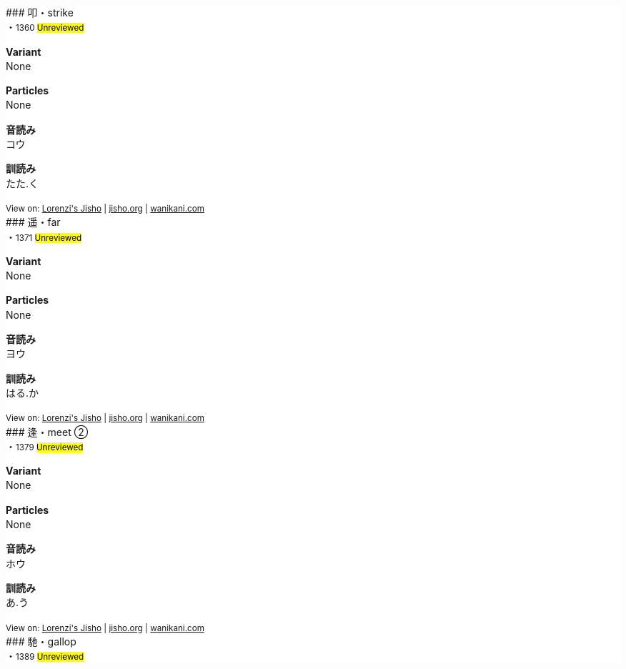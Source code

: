 <div class="kanji-wrapper" markdown>### <span class="kanji"><span>叩</span></span><span class="interpunct">・</span><span class="kanji-details">strike <br><span class="interpunct">・</span><small>1360 <mark class="cited">Unreviewed</mark></small></span></div>

<div class="grid grid--kanji">
<p class="grid__card"><strong>Variant</strong><br> <span class="faded">None</span></p>
<p class="grid__card"><strong>Particles</strong><br> <span class="faded">None</span></p>
<p class="grid__card"><strong class="japanese">音読み</strong><br> <span class="japanese">コウ</span></p>
<p class="grid__card"><strong class="japanese">訓読み</strong><br> <span class="japanese">たた.く</span></p>
</div>

<div class="kanji-contexts"><small>View on: <a href="https://jisho.hlorenzi.com/search/叩%20%23kanji" target="_blank">Lorenzi's Jisho</a> | <a href="https://jisho.org/search/叩%20%23kanji" target="_blank">jisho.org</a> | <a href="https://www.wanikani.com/search?query=叩" target="_blank">wanikani.com</a></small></div>

<div class="kanji-wrapper" markdown>### <span class="kanji"><span>遥</span></span><span class="interpunct">・</span><span class="kanji-details">far <br><span class="interpunct">・</span><small>1371 <mark class="cited">Unreviewed</mark></small></span></div>

<div class="grid grid--kanji">
<p class="grid__card"><strong>Variant</strong><br> <span class="faded">None</span></p>
<p class="grid__card"><strong>Particles</strong><br> <span class="faded">None</span></p>
<p class="grid__card"><strong class="japanese">音読み</strong><br> <span class="japanese">ヨウ</span></p>
<p class="grid__card"><strong class="japanese">訓読み</strong><br> <span class="japanese">はる.か</span></p>
</div>

<div class="kanji-contexts"><small>View on: <a href="https://jisho.hlorenzi.com/search/遥%20%23kanji" target="_blank">Lorenzi's Jisho</a> | <a href="https://jisho.org/search/遥%20%23kanji" target="_blank">jisho.org</a> | <a href="https://www.wanikani.com/search?query=遥" target="_blank">wanikani.com</a></small></div>

<div class="kanji-wrapper" markdown>### <span class="kanji"><span>逢</span></span><span class="interpunct">・</span><span class="kanji-details">meet ② <br><span class="interpunct">・</span><small>1379 <mark class="cited">Unreviewed</mark></small></span></div>

<div class="grid grid--kanji">
<p class="grid__card"><strong>Variant</strong><br> <span class="faded">None</span></p>
<p class="grid__card"><strong>Particles</strong><br> <span class="faded">None</span></p>
<p class="grid__card"><strong class="japanese">音読み</strong><br> <span class="japanese">ホウ</span></p>
<p class="grid__card"><strong class="japanese">訓読み</strong><br> <span class="japanese">あ.う</span></p>
</div>

<div class="kanji-contexts"><small>View on: <a href="https://jisho.hlorenzi.com/search/逢%20%23kanji" target="_blank">Lorenzi's Jisho</a> | <a href="https://jisho.org/search/逢%20%23kanji" target="_blank">jisho.org</a> | <a href="https://www.wanikani.com/search?query=逢" target="_blank">wanikani.com</a></small></div>

<div class="kanji-wrapper" markdown>### <span class="kanji"><span>馳</span></span><span class="interpunct">・</span><span class="kanji-details">gallop <br><span class="interpunct">・</span><small>1389 <mark class="cited">Unreviewed</mark></small></span></div>
